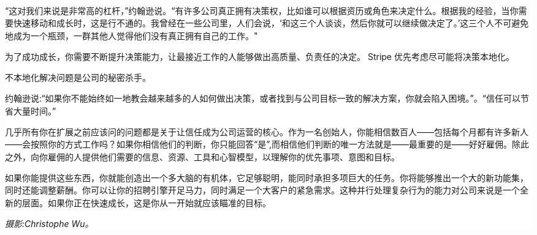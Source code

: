 “这对我们来说是非常高的杠杆，”约翰逊说。“有许多公司真正拥有决策权，比如谁可以根据资历或角色来决定什么。根据我的经验，当你需要快速移动和成长时，这是行不通的。我曾经在一些公司里，人们会说，‘和这三个人谈谈，然后你就可以继续做决定了。’这三个人不可避免地成为一个瓶颈，一群其他人觉得他们没有真正拥有自己的工作。"

为了成功成长，你需要不断提升决策能力，让最接近工作的人能够做出高质量、负责任的决定。 Stripe 优先考虑尽可能将决策本地化。

不本地化解决问题是公司的秘密杀手。

约翰逊说:“如果你不能始终如一地教会越来越多的人如何做出决策，或者找到与公司目标一致的解决方案，你就会陷入困境。”。“信任可以节省大量时间。”

几乎所有你在扩展之前应该问的问题都是关于让信任成为公司运营的核心。作为一名创始人，你能相信数百人——包括每个月都有许多新人——会按照你的方式工作吗？如果你相信他们的判断，你只能回答“是”,而相信他们判断的唯一方法就是——最重要的是——好好雇佣。除此之外，向你雇佣的人提供他们需要的信息、资源、工具和心智模型，以理解你的优先事项、意图和目标。

如果你能提供这些东西，你就能创造出一个多大脑的有机体，它足够聪明，能同时承担多项巨大的任务。你将能够推出一个大的新功能集，同时还能调整薪酬。你可以让你的招聘引擎开足马力，同时满足一个大客户的紧急需求。这种并行处理复杂行为的能力对公司来说是一个全新的层面。如果你正在快速成长，这是你从一开始就应该瞄准的目标。

*摄影:Christophe Wu。*